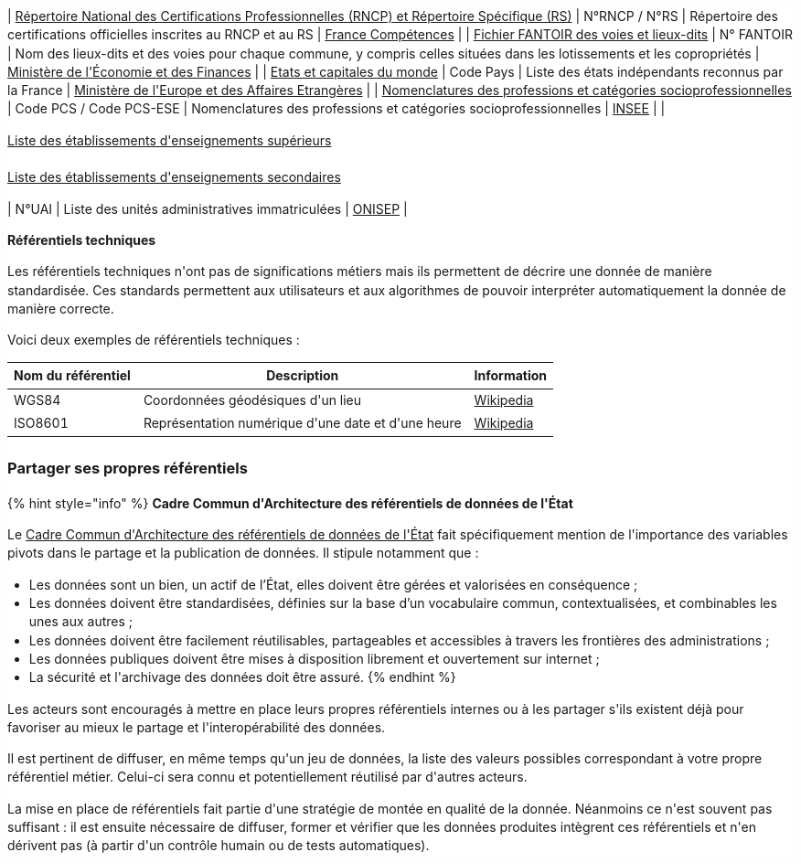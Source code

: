 | [Répertoire National des Certifications Professionnelles (RNCP) et Répertoire Spécifique (RS)](https://www.data.gouv.fr/fr/datasets/repertoire-national-des-certifications-professionnelles-et-repertoire-specifique/)                                                                                          | N°RNCP / N°RS           | Répertoire des certifications officielles inscrites au RNCP et au RS                                                                             | [France Compétences](https://www.data.gouv.fr/fr/organizations/france-competences/)                                                                                |
| [Fichier FANTOIR des voies et lieux-dits](https://www.data.gouv.fr/fr/datasets/fichier-fantoir-des-voies-et-lieux-dits/)                                                                                                                                                                                        | N° FANTOIR              | Nom des lieux-dits et des voies pour chaque commune, y compris celles situées dans les lotissements et les copropriétés                          | [Ministère de l'Économie et des Finances](https://www.data.gouv.fr/fr/organizations/ministere-de-leconomie-et-des-finances/)                                       |
| [Etats et capitales du monde](https://www.data.gouv.fr/fr/datasets/etats-et-capitales-du-monde/#\_)                                                                                                                                                                                                             | Code Pays               | Liste des états indépendants reconnus par la France                                                                                              | [Ministère de l'Europe et des Affaires Etrangères](https://www.data.gouv.fr/fr/organizations/ministere-des-affaires-etrangeres-et-du-developpement-international/) |
| [Nomenclatures des professions et catégories socioprofessionnelles](https://www.insee.fr/fr/information/2406153)                                                                                                                                                                                                | Code PCS / Code PCS-ESE | Nomenclatures des professions et catégories socioprofessionnelles                                                                                | [INSEE](https://www.data.gouv.fr/fr/organizations/institut-national-de-la-statistique-et-des-etudes-economiques-insee/)                                            |
| <p><a href="https://www.data.gouv.fr/fr/datasets/etablissements-denseignement-superieur-2/">Liste des établissements d'enseignements supérieurs</a><br><br><a href="https://www.data.gouv.fr/fr/datasets/etablissements-denseignement-secondaire/">Liste des établissements d'enseignements secondaires</a></p> | N°UAI                   | Liste des unités administratives immatriculées                                                                                                   | [ONISEP](https://www.data.gouv.fr/fr/organizations/office-national-d-information-sur-les-enseignements-et-les-professions/)                                        |

**Référentiels techniques**

Les référentiels techniques n'ont pas de significations métiers mais ils permettent de décrire une donnée de manière standardisée. Ces standards permettent aux utilisateurs et aux algorithmes de pouvoir interpréter automatiquement la donnée de manière correcte.&#x20;

Voici deux exemples de référentiels techniques :&#x20;

| Nom du référentiel | Description                                        | Information                                          |
| ------------------ | -------------------------------------------------- | ---------------------------------------------------- |
| WGS84              | Coordonnées géodésiques d'un lieu                  | [Wikipedia](https://fr.wikipedia.org/wiki/WGS\_84)   |
| ISO8601            | Représentation numérique d'une date et d'une heure | [Wikipedia](https://fr.wikipedia.org/wiki/ISO\_8601) |

### Partager ses propres référentiels <a href="#partager-ses-propres-referentiels" id="partager-ses-propres-referentiels"></a>

{% hint style="info" %}
**Cadre Commun d'Architecture des référentiels de données de l'État**

Le [Cadre Commun d'Architecture des référentiels de données de l'État](https://references.modernisation.gouv.fr/sites/default/files/Cadre%20Commun%20d'Architecture%20des%20R%C3%A9f%C3%A9rentiel%20de%20donn%C3%A9es%20v1.0\_0.pdf) fait spécifiquement mention de l'importance des variables pivots dans le partage et la publication de données. Il stipule notamment que :

* Les données sont un bien, un actif de l’État, elles doivent être gérées et valorisées en conséquence ;
* Les données doivent être standardisées, définies sur la base d’un vocabulaire commun, contextualisées, et combinables les unes aux autres ;
* Les données doivent être facilement réutilisables, partageables et accessibles à travers les frontières des administrations ;
* Les données publiques doivent être mises à disposition librement et ouvertement sur internet ;
* La sécurité et l'archivage des données doit être assuré.
{% endhint %}

Les acteurs sont encouragés à mettre en place leurs propres référentiels internes ou à les partager s'ils existent déjà pour favoriser au mieux le partage et l'interopérabilité des données.

Il est pertinent de diffuser, en même temps qu'un jeu de données, la liste des valeurs possibles correspondant à votre propre référentiel métier. Celui-ci sera connu et potentiellement réutilisé par d'autres acteurs.

La mise en place de référentiels fait partie d'une stratégie de montée en qualité de la donnée. Néanmoins ce n'est souvent pas suffisant : il est ensuite nécessaire de diffuser, former et vérifier que les données produites intègrent ces référentiels et n'en dérivent pas (à partir d'un contrôle humain ou de tests automatiques).
